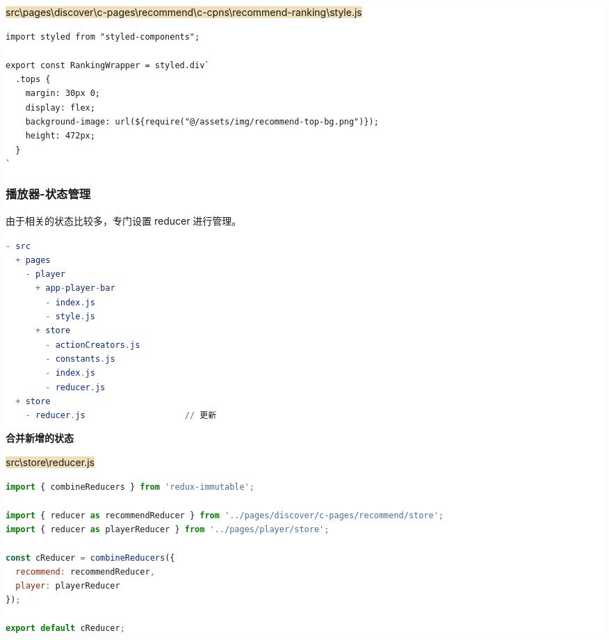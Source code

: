 <span style="backGround: #efe0b9">src\pages\discover\c-pages\recommend\c-cpns\recommend-ranking\style.js</span>

```less
import styled from "styled-components";

export const RankingWrapper = styled.div`
  .tops {
    margin: 30px 0;
    display: flex;
    background-image: url(${require("@/assets/img/recommend-top-bg.png")});
    height: 472px;
  }
`
```



### 播放器-状态管理

由于相关的状态比较多，专门设置 reducer 进行管理。

```elm
- src
  + pages
    - player
      + app-player-bar
        - index.js
        - style.js
      + store
        - actionCreators.js
        - constants.js
        - index.js
        - reducer.js
  + store
    - reducer.js                    // 更新
```

**合并新增的状态**

<span style="backGround: #efe0b9">src\store\reducer.js</span>

```jsx
import { combineReducers } from 'redux-immutable';

import { reducer as recommendReducer } from '../pages/discover/c-pages/recommend/store';
import { reducer as playerReducer } from '../pages/player/store';

const cReducer = combineReducers({
  recommend: recommendReducer,
  player: playerReducer
});

export default cReducer;
```
